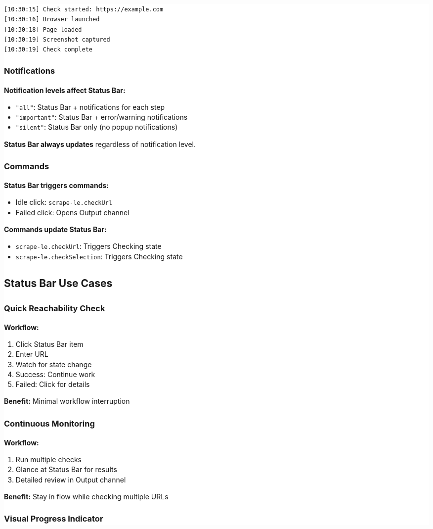 ```
[10:30:15] Check started: https://example.com
[10:30:16] Browser launched
[10:30:18] Page loaded
[10:30:19] Screenshot captured
[10:30:19] Check complete
```

### Notifications

**Notification levels affect Status Bar:**

- `"all"`: Status Bar + notifications for each step
- `"important"`: Status Bar + error/warning notifications
- `"silent"`: Status Bar only (no popup notifications)

**Status Bar always updates** regardless of notification level.

### Commands

**Status Bar triggers commands:**

- Idle click: `scrape-le.checkUrl`
- Failed click: Opens Output channel

**Commands update Status Bar:**

- `scrape-le.checkUrl`: Triggers Checking state
- `scrape-le.checkSelection`: Triggers Checking state

## Status Bar Use Cases

### Quick Reachability Check

**Workflow:**

1. Click Status Bar item
2. Enter URL
3. Watch for state change
4. Success: Continue work
5. Failed: Click for details

**Benefit:** Minimal workflow interruption

### Continuous Monitoring

**Workflow:**

1. Run multiple checks
2. Glance at Status Bar for results
3. Detailed review in Output channel

**Benefit:** Stay in flow while checking multiple URLs

### Visual Progress Indicator
